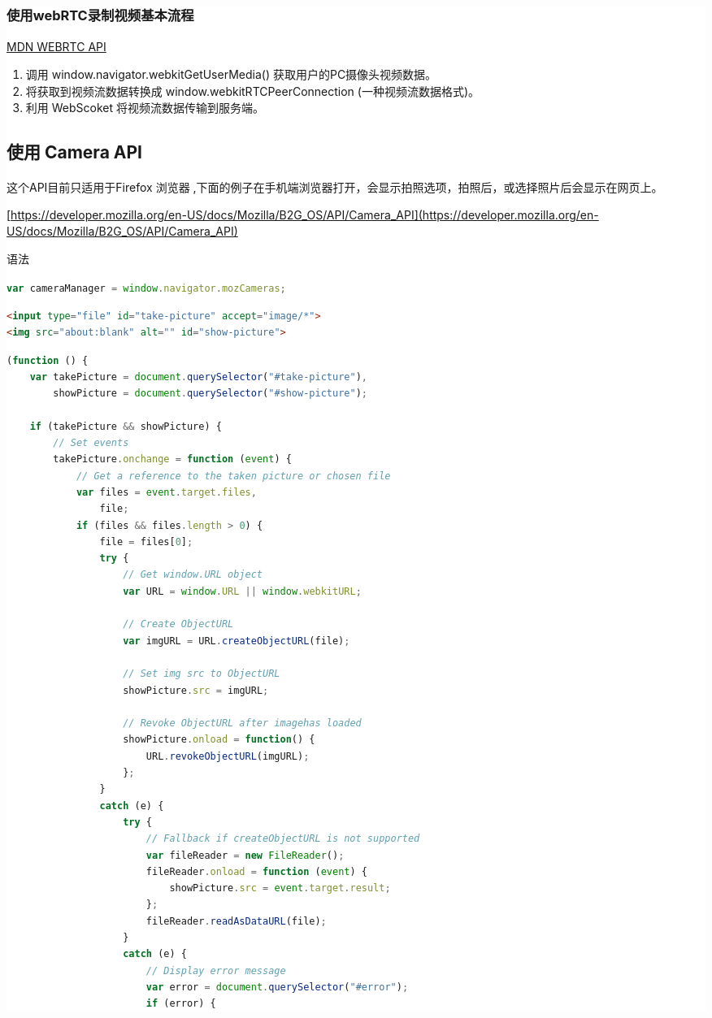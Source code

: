 ### 使用webRTC录制视频基本流程

[MDN WEBRTC API](https://developer.mozilla.org/en-US/docs/Web/API/WebRTC_API)

1. 调用 window.navigator.webkitGetUserMedia() 获取用户的PC摄像头视频数据。
2. 将获取到视频流数据转换成 window.webkitRTCPeerConnection (一种视频流数据格式)。
3. 利用 WebScoket 将视频流数据传输到服务端。

## 使用 Camera API 
这个API目前只适用于Firefox 浏览器 ,下面的例子在手机端浏览器打开，会显示拍照选项，拍照后，或选择照片后会显示在网页上。

[https://developer.mozilla.org/en-US/docs/Mozilla/B2G_OS/API/Camera_API](https://developer.mozilla.org/en-US/docs/Mozilla/B2G_OS/API/Camera_API)

语法
```javascript
var cameraManager = window.navigator.mozCameras;
```

```html
<input type="file" id="take-picture" accept="image/*">
<img src="about:blank" alt="" id="show-picture">
```

```javascript
(function () {
    var takePicture = document.querySelector("#take-picture"),
        showPicture = document.querySelector("#show-picture");

    if (takePicture && showPicture) {
        // Set events
        takePicture.onchange = function (event) {
            // Get a reference to the taken picture or chosen file
            var files = event.target.files,
                file;
            if (files && files.length > 0) {
                file = files[0];
                try {
                    // Get window.URL object
                    var URL = window.URL || window.webkitURL;

                    // Create ObjectURL
                    var imgURL = URL.createObjectURL(file);

                    // Set img src to ObjectURL
                    showPicture.src = imgURL;

                    // Revoke ObjectURL after imagehas loaded
                    showPicture.onload = function() {
                        URL.revokeObjectURL(imgURL);  
                    };
                }
                catch (e) {
                    try {
                        // Fallback if createObjectURL is not supported
                        var fileReader = new FileReader();
                        fileReader.onload = function (event) {
                            showPicture.src = event.target.result;
                        };
                        fileReader.readAsDataURL(file);
                    }
                    catch (e) {
                        // Display error message
                        var error = document.querySelector("#error");
                        if (error) {
```